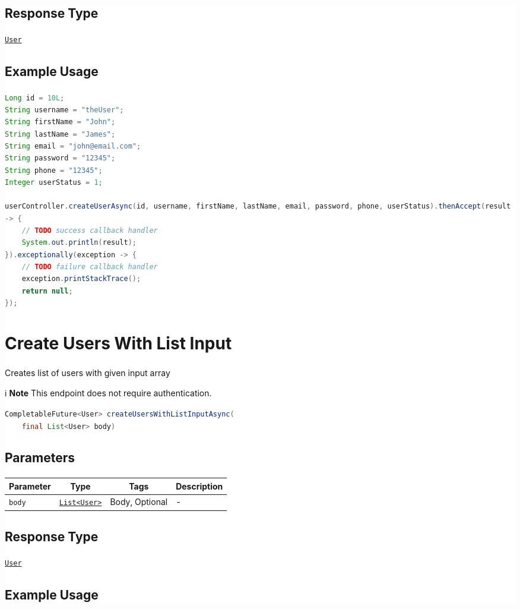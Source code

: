 ## Response Type

[`User`](../../doc/models/user.md)

## Example Usage

```java
Long id = 10L;
String username = "theUser";
String firstName = "John";
String lastName = "James";
String email = "john@email.com";
String password = "12345";
String phone = "12345";
Integer userStatus = 1;

userController.createUserAsync(id, username, firstName, lastName, email, password, phone, userStatus).thenAccept(result -> {
    // TODO success callback handler
    System.out.println(result);
}).exceptionally(exception -> {
    // TODO failure callback handler
    exception.printStackTrace();
    return null;
});
```


# Create Users With List Input

Creates list of users with given input array

:information_source: **Note** This endpoint does not require authentication.

```java
CompletableFuture<User> createUsersWithListInputAsync(
    final List<User> body)
```

## Parameters

| Parameter | Type | Tags | Description |
|  --- | --- | --- | --- |
| `body` | [`List<User>`](../../doc/models/user.md) | Body, Optional | - |

## Response Type

[`User`](../../doc/models/user.md)

## Example Usage
